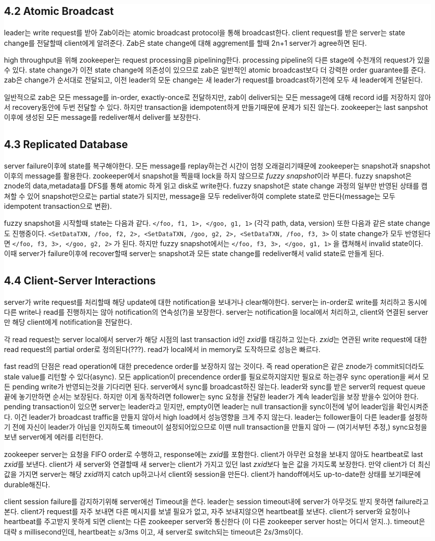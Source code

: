 ## 4.2 Atomic Broadcast

leader는 write request를 받아 Zab이라는 atomic broadcast protocol을 통해 broadcast한다. client request를 받은 server는 state change를 전달할때 client에게 알려준다. Zab은 state change에 대해 aggrement를 할때 2n+1 server가 agree하면 된다.

high throughput을 위해 zookeeper는 request processing을 pipelining한다. processing pipeline의 다른 stage에 수천개의 request가 있을 수 있다. state change가 이전 state change에 의존성이 있으므로 zab은 일반적인 atomic broadcast보다 더 강력한 order guarantee를 준다. zab은 change가 순서대로 전달되고, 이전 leader의 모둔 change는 새 leader가 request를 broadcast하기전에 모두 새 leader에게 전달된다.

일반적으로 zab은 모든 message를 in-order, exactly-once로 전달하지만, zab이 deliver되는 모든 message에 대해 record id를 저장하지 않아서 recovery동안에 두번 전달할 수 있다. 하지만 transaction을 idempotent하게 만들기때문에 문제가 되진 않는다. zookeeper는 last sanpshot이후에 생성된 모든 message를 redeliver해서 deliver를 보장한다.

## 4.3 Replicated Database

server failure이후에 state를 복구해야한다. 모든 message를 replay하는건 시간이 엄청 오래걸리기때문에 zookeeper는 snapshot과 snapshot 이후의 message를 활용한다. zookeeper에서 snapshot을 찍을때 lock을 하지 않으므로 $fuzzy\ snapshot$이라 부른다. fuzzy snapshot은 znode의 data,metadata를 DFS를 통해 atomic 하게 읽고 disk로 write한다. fuzzy snapshot은 state change 과정의 일부만 반영된 상태를 캡쳐할 수 있어 snapshot만으로는 partial state가 되지만, message을 모두 redeliver하여 complete state로 만든다(message는 모두 idempotent transaction으로 변환).

fuzzy snapshot을 시작할때 state는 다음과 같다. `</foo, f1, 1>, </goo, g1, 1>` (각각 path, data, version) 또한 다음과 같은 state change도 진행중이다. `<SetDataTXN, /foo, f2, 2>, <SetDataTXN, /goo, g2, 2>, <SetDataTXN, /foo, f3, 3>` 이 state change가 모두 반영된다면 `</foo, f3, 3>, </goo, g2, 2>` 가 된다. 하지만 fuzzy snapshot에서는 `</foo, f3, 3>, </goo, g1, 1>` 을 캡쳐해서 invalid state이다. 이때 server가 failure이후에 recover할때 server는 snapshot과 모든 state change를 redeliver해서 valid state로 만들게 된다.

## 4.4 Client-Server Interactions

server가 write request를 처리할때 해당 update에 대한 notification을 보내거나 clear해야한다. server는 in-order로 write를 처리하고 동시에 다른 write나 read를 진행하지는 않아 notification의 연속성(?)을 보장한다. server는 notification을 local에서 처리하고, client와 연결된 server만 해당 client에게 notification을 전달한다.

각 read request는 server local에서 server가 해당 시점의 last transaction id인 $zxid$를 태깅하고 있는다. $zxid$는 연관된 write request에 대한 read request의 partial order로 정의된다(???). read가 local에서 in memory로 도작하므로 성능은 빠르다.

fast read의 단점은 read operation에 대한 precedence order를 보장하지 않는 것이다. 즉 read operation은 같은 znode가 commit되더라도 stale value를 리턴할 수 있다(async). 모든 application이 precendence order를 필요로하지않지만 필요로 하는경우 sync operation을 써서 모든 pending write가 반영되는것을 기다리면 된다. server에서 sync를 broadcast하진 않는다. leader와 sync를 받은 server의 request queue끝에 놓기만하면 순서는 보장된다. 하지만 이게 동작하려면 follower는 sync 요청을 전달한 leader가 계속 leader임을 보장 받을수 있어야 한다. pending transaction이 있으면 server는 leader라고 믿지만, empty이면 leader는 null transaction을 sync이전에 넣어 leader임을 확인시켜준다. 이건 leader가 broadcast traffic을 만들지 않아서 high load에서 성능영향을 크게 주지 않는다. leader는 follower들이 다른 leader를 설정하기 전에 자신이 leader가 아님을 인지하도록 timeout이 설정되어있으므로 이땐 null transaction을 만들지 않아 — (여기서부턴 추정,)  sync요청을 보낸 server에게 에러를 리턴한다.

zookeeper server는 요청을 FIFO order로 수행하고, response에는 $zxid$를 포함한다. client가 아무런 요청을 보내지 않아도 heartbeat로 last $zxid$를 보낸다. client가 새 server와 연결할때 새 server는 client가 가지고 있던 last $zxid$보다 높은 값을 가지도록 보장한다. 만약 client가 더 최신값을 가지면 server는 해당 $zxid$까지 catch up하고나서 client와 session을 만든다. client가 handoff에서도 up-to-date한 상태를 보기때문에 durable해진다.

client session failure를 감지하기위해 server에선 Timeout을 쓴다. leader는 session timeout내에 server가 아무것도 받지 못하면 failure라고 본다. client가 request를 자주 보내면 다른 메시지를 보낼 필요가 없고, 자주 보내지않으면 heartbeat를 보낸다. client가 server와 요청이나 heartbeat를 주고받지 못하게 되면 client는 다른 zookeeper server와 통신한다 (이 다른 zookeeper server host는 어디서 얻지..). timeout은 대략 $s$ millisecond인데, heartbeat는 $s/3$ms 이고, 새 server로 switch되는 timeout은 $2s/3$ms이다.